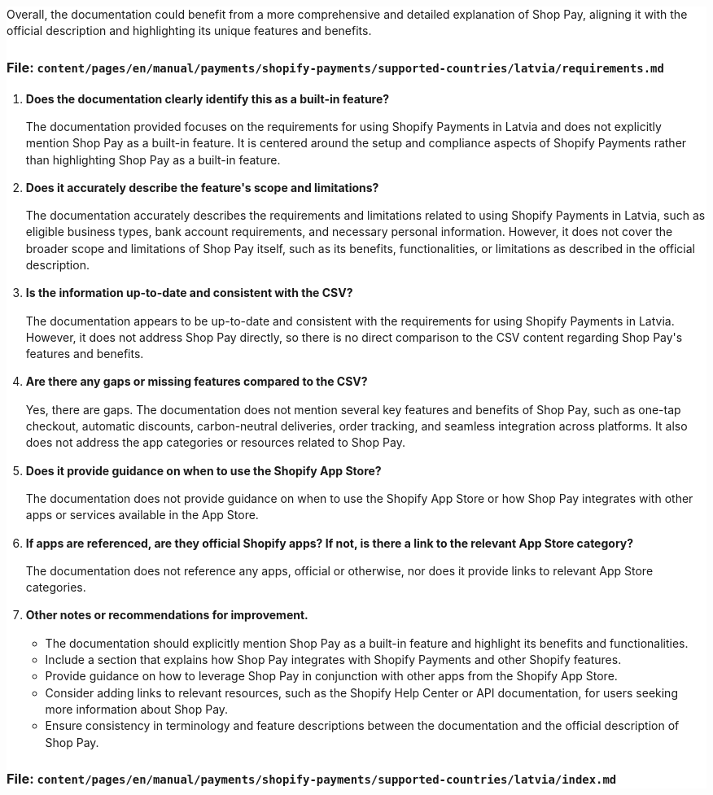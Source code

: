 Overall, the documentation could benefit from a more comprehensive and detailed explanation of Shop Pay, aligning it with the official description and highlighting its unique features and benefits.

### File: `content/pages/en/manual/payments/shopify-payments/supported-countries/latvia/requirements.md`

1. **Does the documentation clearly identify this as a built-in feature?**

   The documentation provided focuses on the requirements for using Shopify Payments in Latvia and does not explicitly mention Shop Pay as a built-in feature. It is centered around the setup and compliance aspects of Shopify Payments rather than highlighting Shop Pay as a built-in feature.

2. **Does it accurately describe the feature's scope and limitations?**

   The documentation accurately describes the requirements and limitations related to using Shopify Payments in Latvia, such as eligible business types, bank account requirements, and necessary personal information. However, it does not cover the broader scope and limitations of Shop Pay itself, such as its benefits, functionalities, or limitations as described in the official description.

3. **Is the information up-to-date and consistent with the CSV?**

   The documentation appears to be up-to-date and consistent with the requirements for using Shopify Payments in Latvia. However, it does not address Shop Pay directly, so there is no direct comparison to the CSV content regarding Shop Pay's features and benefits.

4. **Are there any gaps or missing features compared to the CSV?**

   Yes, there are gaps. The documentation does not mention several key features and benefits of Shop Pay, such as one-tap checkout, automatic discounts, carbon-neutral deliveries, order tracking, and seamless integration across platforms. It also does not address the app categories or resources related to Shop Pay.

5. **Does it provide guidance on when to use the Shopify App Store?**

   The documentation does not provide guidance on when to use the Shopify App Store or how Shop Pay integrates with other apps or services available in the App Store.

6. **If apps are referenced, are they official Shopify apps? If not, is there a link to the relevant App Store category?**

   The documentation does not reference any apps, official or otherwise, nor does it provide links to relevant App Store categories.

7. **Other notes or recommendations for improvement.**

   - The documentation should explicitly mention Shop Pay as a built-in feature and highlight its benefits and functionalities.
   - Include a section that explains how Shop Pay integrates with Shopify Payments and other Shopify features.
   - Provide guidance on how to leverage Shop Pay in conjunction with other apps from the Shopify App Store.
   - Consider adding links to relevant resources, such as the Shopify Help Center or API documentation, for users seeking more information about Shop Pay.
   - Ensure consistency in terminology and feature descriptions between the documentation and the official description of Shop Pay.

### File: `content/pages/en/manual/payments/shopify-payments/supported-countries/latvia/index.md`
